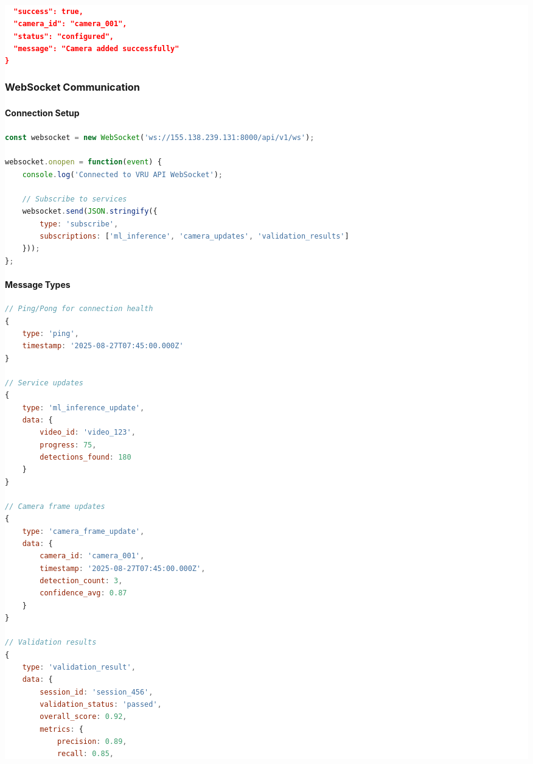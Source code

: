 ```json
  "success": true,
  "camera_id": "camera_001",
  "status": "configured",
  "message": "Camera added successfully"
}
```

### WebSocket Communication

#### Connection Setup
```javascript
const websocket = new WebSocket('ws://155.138.239.131:8000/api/v1/ws');

websocket.onopen = function(event) {
    console.log('Connected to VRU API WebSocket');
    
    // Subscribe to services
    websocket.send(JSON.stringify({
        type: 'subscribe',
        subscriptions: ['ml_inference', 'camera_updates', 'validation_results']
    }));
};
```

#### Message Types
```javascript
// Ping/Pong for connection health
{
    type: 'ping',
    timestamp: '2025-08-27T07:45:00.000Z'
}

// Service updates
{
    type: 'ml_inference_update',
    data: {
        video_id: 'video_123',
        progress: 75,
        detections_found: 180
    }
}

// Camera frame updates
{
    type: 'camera_frame_update',
    data: {
        camera_id: 'camera_001',
        timestamp: '2025-08-27T07:45:00.000Z',
        detection_count: 3,
        confidence_avg: 0.87
    }
}

// Validation results
{
    type: 'validation_result',
    data: {
        session_id: 'session_456',
        validation_status: 'passed',
        overall_score: 0.92,
        metrics: {
            precision: 0.89,
            recall: 0.85,
```